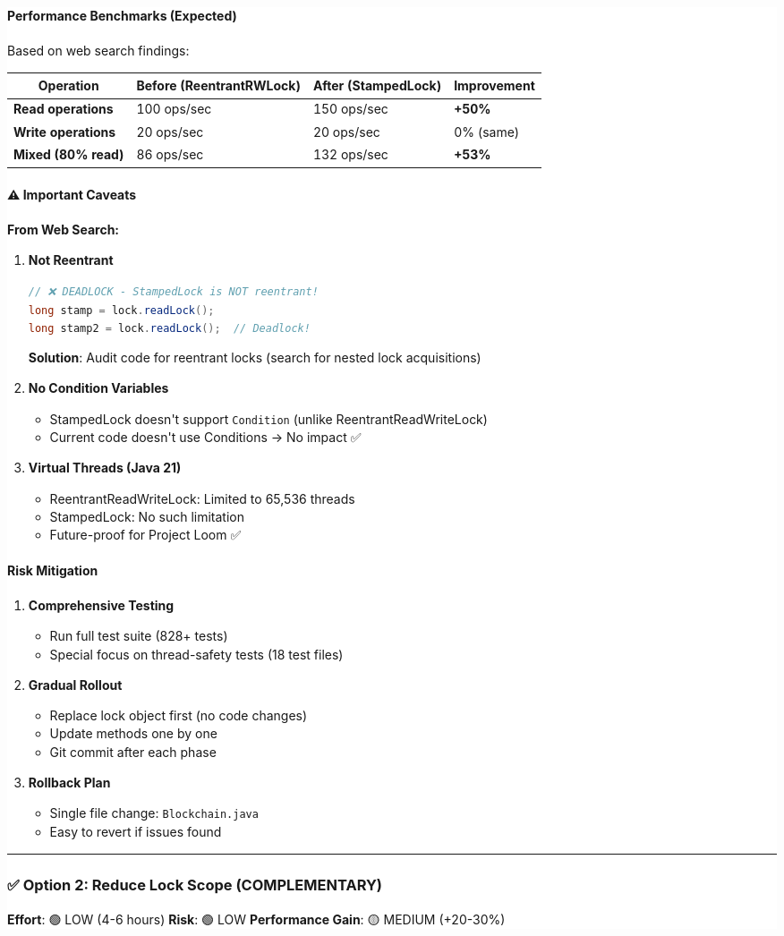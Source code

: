 #### Performance Benchmarks (Expected)

Based on web search findings:

| Operation | Before (ReentrantRWLock) | After (StampedLock) | Improvement |
|-----------|-------------------------|---------------------|-------------|
| **Read operations** | 100 ops/sec | 150 ops/sec | **+50%** |
| **Write operations** | 20 ops/sec | 20 ops/sec | 0% (same) |
| **Mixed (80% read)** | 86 ops/sec | 132 ops/sec | **+53%** |

#### ⚠️ Important Caveats

**From Web Search:**

1. **Not Reentrant**
   ```java
   // ❌ DEADLOCK - StampedLock is NOT reentrant!
   long stamp = lock.readLock();
   long stamp2 = lock.readLock();  // Deadlock!
   ```

   **Solution**: Audit code for reentrant locks (search for nested lock acquisitions)

2. **No Condition Variables**
   - StampedLock doesn't support `Condition` (unlike ReentrantReadWriteLock)
   - Current code doesn't use Conditions → No impact ✅

3. **Virtual Threads (Java 21)**
   - ReentrantReadWriteLock: Limited to 65,536 threads
   - StampedLock: No such limitation
   - Future-proof for Project Loom ✅

#### Risk Mitigation

1. **Comprehensive Testing**
   - Run full test suite (828+ tests)
   - Special focus on thread-safety tests (18 test files)

2. **Gradual Rollout**
   - Replace lock object first (no code changes)
   - Update methods one by one
   - Git commit after each phase

3. **Rollback Plan**
   - Single file change: `Blockchain.java`
   - Easy to revert if issues found

---

### ✅ **Option 2: Reduce Lock Scope** (COMPLEMENTARY)

**Effort**: 🟢 LOW (4-6 hours)
**Risk**: 🟢 LOW
**Performance Gain**: 🟡 MEDIUM (+20-30%)
